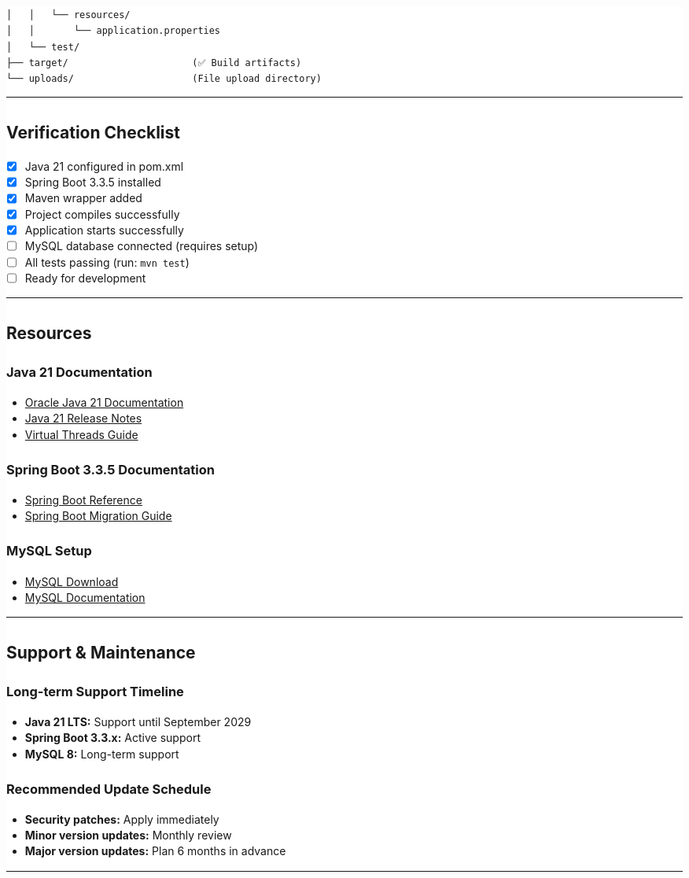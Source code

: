 ```
│   │   └── resources/
│   │       └── application.properties
│   └── test/
├── target/                      (✅ Build artifacts)
└── uploads/                     (File upload directory)
```

---

## Verification Checklist

- [x] Java 21 configured in pom.xml
- [x] Spring Boot 3.3.5 installed
- [x] Maven wrapper added
- [x] Project compiles successfully
- [x] Application starts successfully
- [ ] MySQL database connected (requires setup)
- [ ] All tests passing (run: `mvn test`)
- [ ] Ready for development

---

## Resources

### Java 21 Documentation
- [Oracle Java 21 Documentation](https://docs.oracle.com/en/java/javase/21/)
- [Java 21 Release Notes](https://www.oracle.com/java/technologies/javase/21-relnote-issues.html)
- [Virtual Threads Guide](https://openjdk.org/jeps/444)

### Spring Boot 3.3.5 Documentation
- [Spring Boot Reference](https://docs.spring.io/spring-boot/docs/3.3.5/reference/html/)
- [Spring Boot Migration Guide](https://github.com/spring-projects/spring-boot/wiki/Spring-Boot-3.3-Release-Notes)

### MySQL Setup
- [MySQL Download](https://dev.mysql.com/downloads/mysql/)
- [MySQL Documentation](https://dev.mysql.com/doc/)

---

## Support & Maintenance

### Long-term Support Timeline
- **Java 21 LTS:** Support until September 2029
- **Spring Boot 3.3.x:** Active support
- **MySQL 8:** Long-term support

### Recommended Update Schedule
- **Security patches:** Apply immediately
- **Minor version updates:** Monthly review
- **Major version updates:** Plan 6 months in advance

---